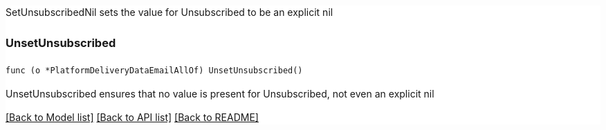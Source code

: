  SetUnsubscribedNil sets the value for Unsubscribed to be an explicit nil

### UnsetUnsubscribed
`func (o *PlatformDeliveryDataEmailAllOf) UnsetUnsubscribed()`

UnsetUnsubscribed ensures that no value is present for Unsubscribed, not even an explicit nil

[[Back to Model list]](../README.md#documentation-for-models) [[Back to API list]](../README.md#documentation-for-api-endpoints) [[Back to README]](../README.md)


